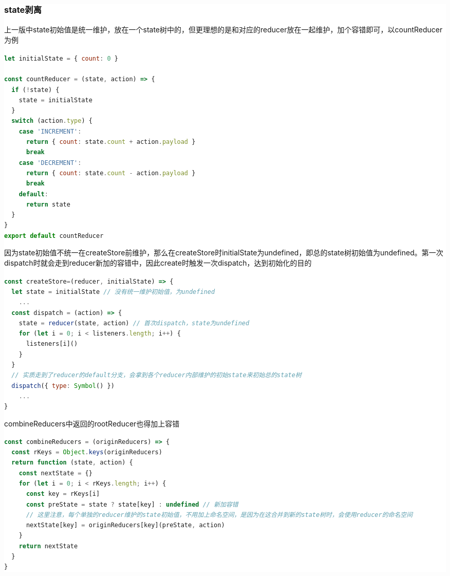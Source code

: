 ### state剥离

上一版中state初始值是统一维护，放在一个state树中的，但更理想的是和对应的reducer放在一起维护，加个容错即可，以countReducer为例

```js
let initialState = { count: 0 }

const countReducer = (state, action) => {
  if (!state) {
    state = initialState
  }
  switch (action.type) {
    case 'INCREMENT':
      return { count: state.count + action.payload }
      break
    case 'DECREMENT':
      return { count: state.count - action.payload }
      break
    default:
      return state
  }
}
export default countReducer
```

因为state初始值不统一在createStore前维护，那么在createStore时initialState为undefined，即总的state树初始值为undefined。第一次dispatch时就会走到reducer新加的容错中，因此create时触发一次dispatch，达到初始化的目的

```js
const createStore=(reducer, initialState) => {
  let state = initialState // 没有统一维护初始值，为undefined
	...
  const dispatch = (action) => {
    state = reducer(state, action) // 首次dispatch，state为undefined
    for (let i = 0; i < listeners.length; i++) {
      listeners[i]()
    }
  }
  // 实质走到了reducer的default分支，会拿到各个reducer内部维护的初始state来初始总的state树
  dispatch({ type: Symbol() })
	...
}
```

combineReducers中返回的rootReducer也得加上容错

```js
const combineReducers = (originReducers) => {
  const rKeys = Object.keys(originReducers)
  return function (state, action) {
    const nextState = {}
    for (let i = 0; i < rKeys.length; i++) {
      const key = rKeys[i]
      const preState = state ? state[key] : undefined // 新加容错
      // 这里注意，每个单独的reducer维护的state初始值，不用加上命名空间，是因为在这合并到新的state树时，会使用reducer的命名空间
      nextState[key] = originReducers[key](preState, action)
    }
    return nextState
  }
}
```
